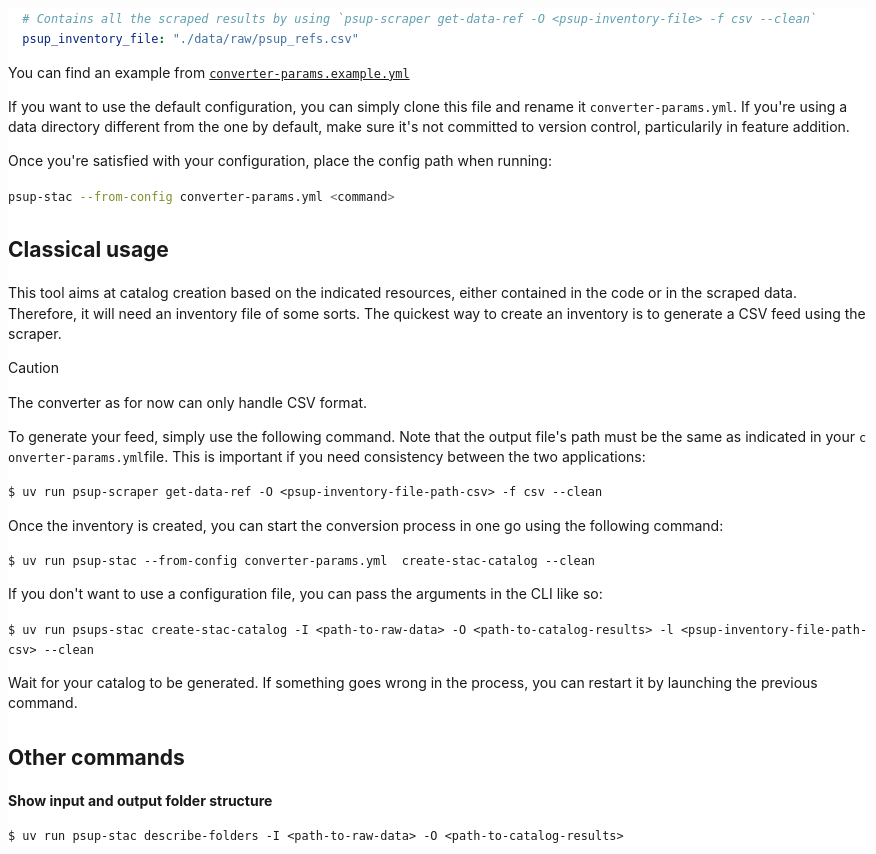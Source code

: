 ```yaml
  # Contains all the scraped results by using `psup-scraper get-data-ref -O <psup-inventory-file> -f csv --clean`
  psup_inventory_file: "./data/raw/psup_refs.csv"
```
You can find an example from [`converter-params.example.yml`](./converter-params.example.yml)

If you want to use the default configuration, you can simply clone this file and rename it `converter-params.yml`. If you're using a data directory different from the one by default, make sure it's not committed to version control, particularily in feature addition.

Once you're satisfied with your configuration, place the config path when running:

```bash
psup-stac --from-config converter-params.yml <command>
```

## Classical usage

This tool aims at catalog creation based on the indicated resources, either contained in the code or in the scraped data. Therefore, it will need an inventory file of some sorts. The quickest way to create an inventory is to generate a CSV feed using the scraper.

> [!CAUTION]
> The converter as for now can only handle CSV format.

To generate your feed, simply use the following command. Note that the output file's path must be the same as indicated in your `converter-params.yml`file. This is important if you need consistency between the two applications:

```console
$ uv run psup-scraper get-data-ref -O <psup-inventory-file-path-csv> -f csv --clean
```

Once the inventory is created, you can start the conversion process in one go using the following command:

```console
$ uv run psup-stac --from-config converter-params.yml  create-stac-catalog --clean
```

If you don't want to use a configuration file, you can pass the arguments in the CLI like so:

```console
$ uv run psups-stac create-stac-catalog -I <path-to-raw-data> -O <path-to-catalog-results> -l <psup-inventory-file-path-csv> --clean
```
Wait for your catalog to be generated. If something goes wrong in the process, you can restart it by launching the previous command.

## Other commands

**Show input and output folder structure**

```console
$ uv run psup-stac describe-folders -I <path-to-raw-data> -O <path-to-catalog-results>
```
